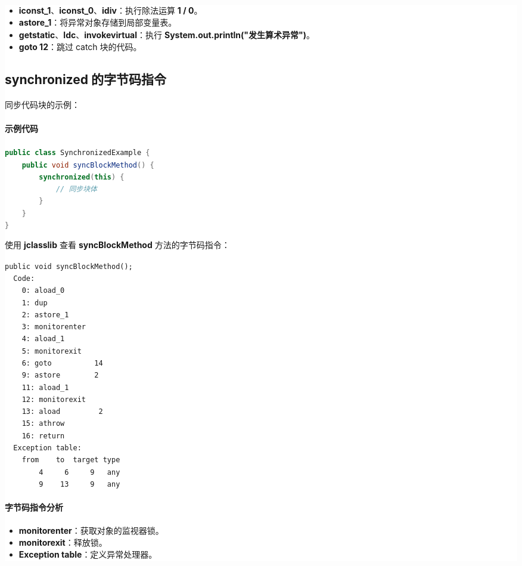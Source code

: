 - **iconst_1**、**iconst_0**、**idiv**：执行除法运算 **1 / 0**。
- **astore_1**：将异常对象存储到局部变量表。
- **getstatic**、**ldc**、**invokevirtual**：执行 **System.out.println("发生算术异常")**。
- **goto 12**：跳过 catch 块的代码。
## synchronized 的字节码指令
同步代码块的示例：
#### 示例代码
```java
public class SynchronizedExample {
    public void syncBlockMethod() {
        synchronized(this) {
            // 同步块体
        }
    }
}
```
使用 **jclasslib** 查看 **syncBlockMethod** 方法的字节码指令：
```
public void syncBlockMethod();
  Code:
    0: aload_0
    1: dup
    2: astore_1
    3: monitorenter
    4: aload_1
    5: monitorexit
    6: goto          14
    9: astore        2
    11: aload_1
    12: monitorexit
    13: aload         2
    15: athrow
    16: return
  Exception table:
    from    to  target type
        4     6     9   any
        9    13     9   any
```
#### 字节码指令分析

- **monitorenter**：获取对象的监视器锁。
- **monitorexit**：释放锁。
- **Exception table**：定义异常处理器。
